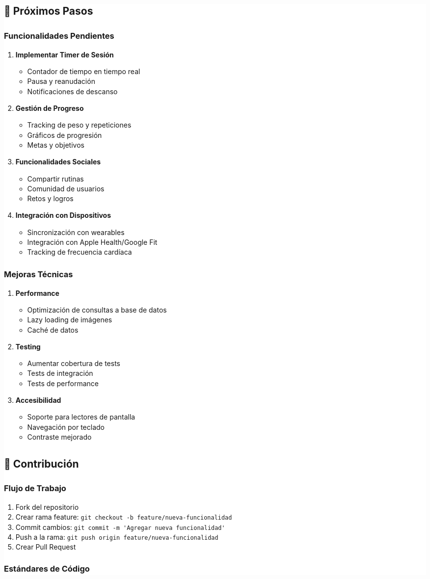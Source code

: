 ## 📝 Próximos Pasos

### Funcionalidades Pendientes

1. **Implementar Timer de Sesión**
   - Contador de tiempo en tiempo real
   - Pausa y reanudación
   - Notificaciones de descanso

2. **Gestión de Progreso**
   - Tracking de peso y repeticiones
   - Gráficos de progresión
   - Metas y objetivos

3. **Funcionalidades Sociales**
   - Compartir rutinas
   - Comunidad de usuarios
   - Retos y logros

4. **Integración con Dispositivos**
   - Sincronización con wearables
   - Integración con Apple Health/Google Fit
   - Tracking de frecuencia cardíaca

### Mejoras Técnicas

1. **Performance**
   - Optimización de consultas a base de datos
   - Lazy loading de imágenes
   - Caché de datos

2. **Testing**
   - Aumentar cobertura de tests
   - Tests de integración
   - Tests de performance

3. **Accesibilidad**
   - Soporte para lectores de pantalla
   - Navegación por teclado
   - Contraste mejorado

## 🤝 Contribución

### Flujo de Trabajo

1. Fork del repositorio
2. Crear rama feature: `git checkout -b feature/nueva-funcionalidad`
3. Commit cambios: `git commit -m 'Agregar nueva funcionalidad'`
4. Push a la rama: `git push origin feature/nueva-funcionalidad`
5. Crear Pull Request

### Estándares de Código
